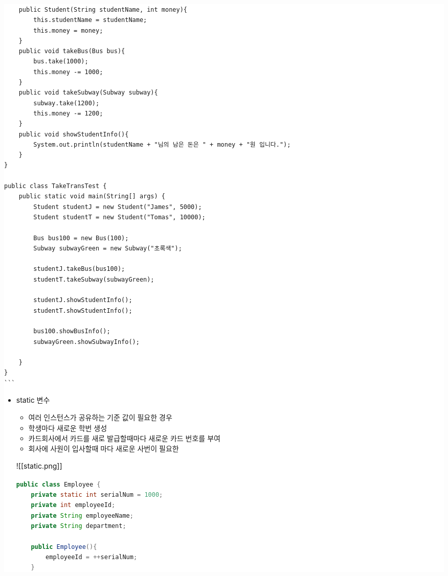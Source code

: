         public Student(String studentName, int money){
            this.studentName = studentName;
            this.money = money;
        }
        public void takeBus(Bus bus){
            bus.take(1000);
            this.money -= 1000;
        }
        public void takeSubway(Subway subway){
            subway.take(1200);
            this.money -= 1200;
        }
        public void showStudentInfo(){
            System.out.println(studentName + "님의 남은 돈은 " + money + "원 입니다.");
        }
    }
    
    public class TakeTransTest {
        public static void main(String[] args) {
            Student studentJ = new Student("James", 5000);
            Student studentT = new Student("Tomas", 10000);
    
            Bus bus100 = new Bus(100);
            Subway subwayGreen = new Subway("초록색");
    
            studentJ.takeBus(bus100);
            studentT.takeSubway(subwayGreen);
    
            studentJ.showStudentInfo();
            studentT.showStudentInfo();
    
            bus100.showBusInfo();
            subwayGreen.showSubwayInfo();
    
        }
    }
    ```
    
- static 변수
    
    - 여러 인스턴스가 공유하는 기준 값이 필요한 경우
    - 학생마다 새로운 학번 생성
    - 카드회사에서 카드를 새로 발급할때마다 새로운 카드 번호를 부여
    - 회사에 사원이 입사할때 마다 새로운 사번이 필요한
    
    ![[static.png]]
    
    ```Java
    public class Employee {
        private static int serialNum = 1000;
        private int employeeId;
        private String employeeName;
        private String department;
    
        public Employee(){
            employeeId = ++serialNum;
        }
    